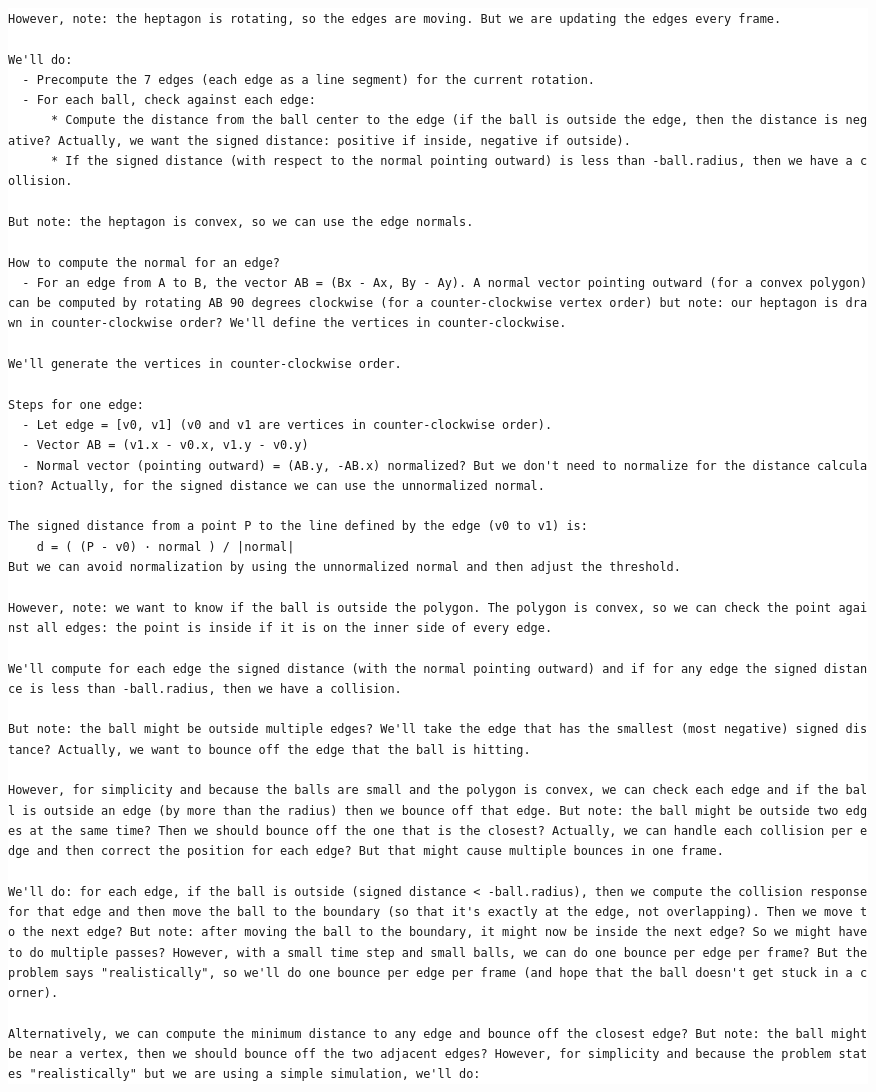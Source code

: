     However, note: the heptagon is rotating, so the edges are moving. But we are updating the edges every frame.

    We'll do:
      - Precompute the 7 edges (each edge as a line segment) for the current rotation.
      - For each ball, check against each edge: 
          * Compute the distance from the ball center to the edge (if the ball is outside the edge, then the distance is negative? Actually, we want the signed distance: positive if inside, negative if outside).
          * If the signed distance (with respect to the normal pointing outward) is less than -ball.radius, then we have a collision.

    But note: the heptagon is convex, so we can use the edge normals.

    How to compute the normal for an edge?
      - For an edge from A to B, the vector AB = (Bx - Ax, By - Ay). A normal vector pointing outward (for a convex polygon) can be computed by rotating AB 90 degrees clockwise (for a counter-clockwise vertex order) but note: our heptagon is drawn in counter-clockwise order? We'll define the vertices in counter-clockwise.

    We'll generate the vertices in counter-clockwise order.

    Steps for one edge:
      - Let edge = [v0, v1] (v0 and v1 are vertices in counter-clockwise order).
      - Vector AB = (v1.x - v0.x, v1.y - v0.y)
      - Normal vector (pointing outward) = (AB.y, -AB.x) normalized? But we don't need to normalize for the distance calculation? Actually, for the signed distance we can use the unnormalized normal.

    The signed distance from a point P to the line defined by the edge (v0 to v1) is:
        d = ( (P - v0) · normal ) / |normal|
    But we can avoid normalization by using the unnormalized normal and then adjust the threshold.

    However, note: we want to know if the ball is outside the polygon. The polygon is convex, so we can check the point against all edges: the point is inside if it is on the inner side of every edge.

    We'll compute for each edge the signed distance (with the normal pointing outward) and if for any edge the signed distance is less than -ball.radius, then we have a collision.

    But note: the ball might be outside multiple edges? We'll take the edge that has the smallest (most negative) signed distance? Actually, we want to bounce off the edge that the ball is hitting.

    However, for simplicity and because the balls are small and the polygon is convex, we can check each edge and if the ball is outside an edge (by more than the radius) then we bounce off that edge. But note: the ball might be outside two edges at the same time? Then we should bounce off the one that is the closest? Actually, we can handle each collision per edge and then correct the position for each edge? But that might cause multiple bounces in one frame.

    We'll do: for each edge, if the ball is outside (signed distance < -ball.radius), then we compute the collision response for that edge and then move the ball to the boundary (so that it's exactly at the edge, not overlapping). Then we move to the next edge? But note: after moving the ball to the boundary, it might now be inside the next edge? So we might have to do multiple passes? However, with a small time step and small balls, we can do one bounce per edge per frame? But the problem says "realistically", so we'll do one bounce per edge per frame (and hope that the ball doesn't get stuck in a corner).

    Alternatively, we can compute the minimum distance to any edge and bounce off the closest edge? But note: the ball might be near a vertex, then we should bounce off the two adjacent edges? However, for simplicity and because the problem states "realistically" but we are using a simple simulation, we'll do:
